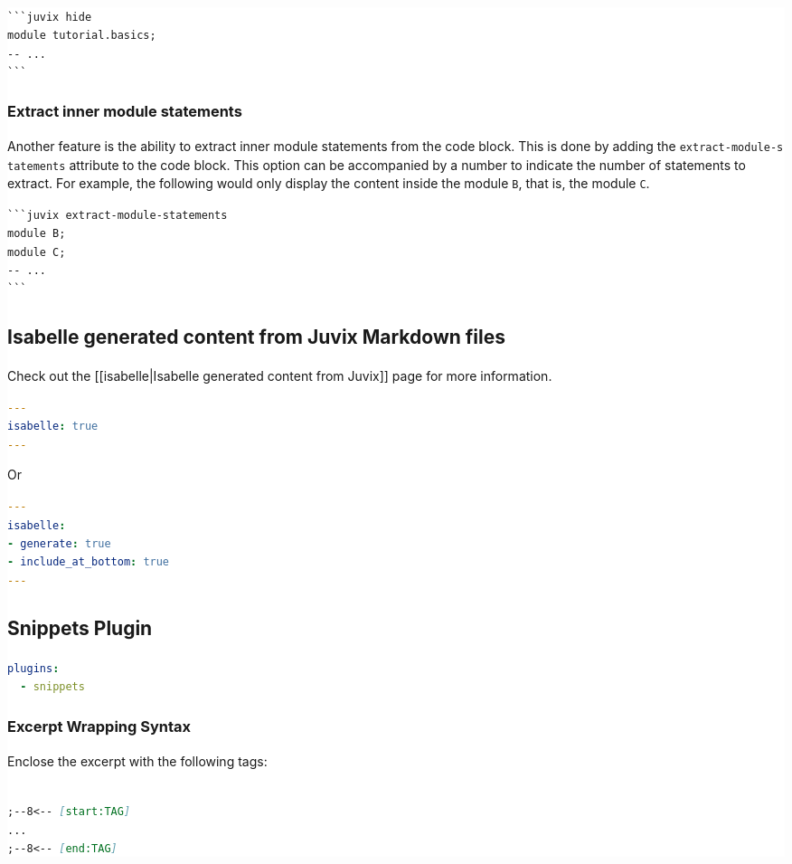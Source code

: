 <pre><code>```juvix hide
module tutorial.basics;
-- ...
```</code></pre>

### Extract inner module statements

Another feature is the ability to extract inner module statements from the code
block. This is done by adding the `extract-module-statements` attribute to the
code block. This option can be accompanied by a number to indicate the number of
statements to extract. For example, the following would only display the content
inside the module `B`, that is, the module `C`.

<pre><code>```juvix extract-module-statements
module B;
module C;
-- ...
```</code></pre>

## Isabelle generated content from Juvix Markdown files

Check out the [[isabelle|Isabelle generated content from Juvix]] page for more
information.

```yaml
---
isabelle: true
---
```

Or

```yaml
---
isabelle:
- generate: true
- include_at_bottom: true
---
```

## Snippets Plugin

```yaml title="mkdocs.yml"
plugins:
  - snippets
```


### Excerpt Wrapping Syntax

Enclose the excerpt with the following tags:

```markdown

;--8<-- [start:TAG]
...
;--8<-- [end:TAG]

```

